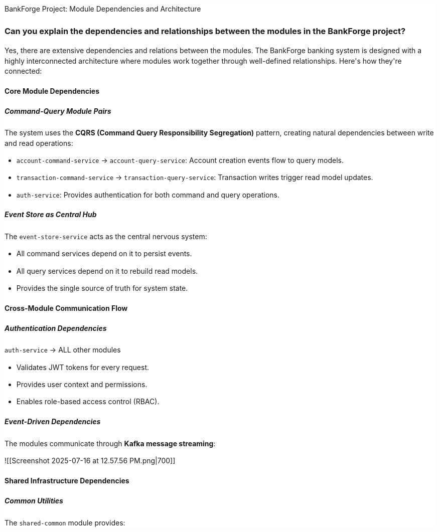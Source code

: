 BankForge Project: Module Dependencies and Architecture

### Can you explain the dependencies and relationships between the modules in the BankForge project?

Yes, there are extensive dependencies and relations between the modules. The BankForge banking system is designed with a highly interconnected architecture where modules work together through well-defined relationships. Here's how they're connected:

#### Core Module Dependencies

##### Command-Query Module Pairs

The system uses the **CQRS (Command Query Responsibility Segregation)** pattern, creating natural dependencies between write and read operations:

- `account-command-service` → `account-query-service`: Account creation events flow to query models.
    
- `transaction-command-service` → `transaction-query-service`: Transaction writes trigger read model updates.
    
- `auth-service`: Provides authentication for both command and query operations.
    

##### Event Store as Central Hub

The `event-store-service` acts as the central nervous system:

- All command services depend on it to persist events.
    
- All query services depend on it to rebuild read models.
    
- Provides the single source of truth for system state.
    

#### Cross-Module Communication Flow

##### Authentication Dependencies

`auth-service` → ALL other modules

- Validates JWT tokens for every request.
    
- Provides user context and permissions.
    
- Enables role-based access control (RBAC).
    

##### Event-Driven Dependencies

The modules communicate through **Kafka message streaming**:

![[Screenshot 2025-07-16 at 12.57.56 PM.png|700]]

#### Shared Infrastructure Dependencies

##### Common Utilities

The `shared-common` module provides:

